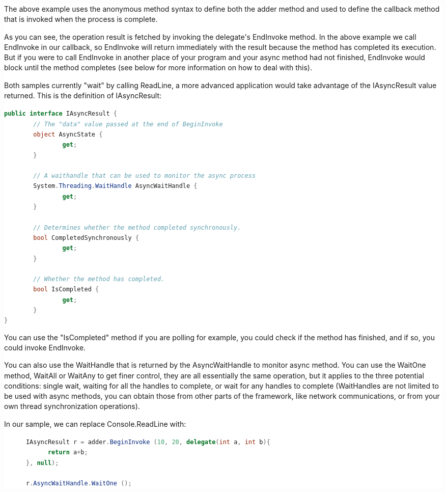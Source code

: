 The above example uses the anonymous method syntax to define both the adder method and used to define the callback method that is invoked when the process is complete.

As you can see, the operation result is fetched by invoking the delegate's EndInvoke method. In the above example we call EndInvoke in our callback, so EndInvoke will return immediately with the result because the method has completed its execution. But if you were to call EndInvoke in another place of your program and your async method had not finished, EndInvoke would block until the method completes (see below for more information on how to deal with this).

Both samples currently "wait" by calling ReadLine, a more advanced application would take advantage of the IAsyncResult value returned. This is the definition of IAsyncResult:

``` csharp
public interface IAsyncResult {
        // The "data" value passed at the end of BeginInvoke
        object AsyncState {
                get;
        }
 
        // A waithandle that can be used to monitor the async process
        System.Threading.WaitHandle AsyncWaitHandle {
                get;
        }
 
        // Determines whether the method completed synchronously.
        bool CompletedSynchronously {
                get;
        }
 
        // Whether the method has completed.
        bool IsCompleted {
                get;
        }
}
```

You can use the "IsCompleted" method if you are polling for example, you could check if the method has finished, and if so, you could invoke EndInvoke.

You can also use the WaitHandle that is returned by the AsyncWaitHandle to monitor async method. You can use the WaitOne method, WaitAll or WaitAny to get finer control, they are all essentially the same operation, but it applies to the three potential conditions: single wait, waiting for all the handles to complete, or wait for any handles to complete (WaitHandles are not limited to be used with async methods, you can obtain those from other parts of the framework, like network communications, or from your own thread synchronization operations).

In our sample, we can replace Console.ReadLine with:

``` csharp
      IAsyncResult r = adder.BeginInvoke (10, 20, delegate(int a, int b){
            return a+b;
      }, null);
 
      r.AsyncWaitHandle.WaitOne ();
```
